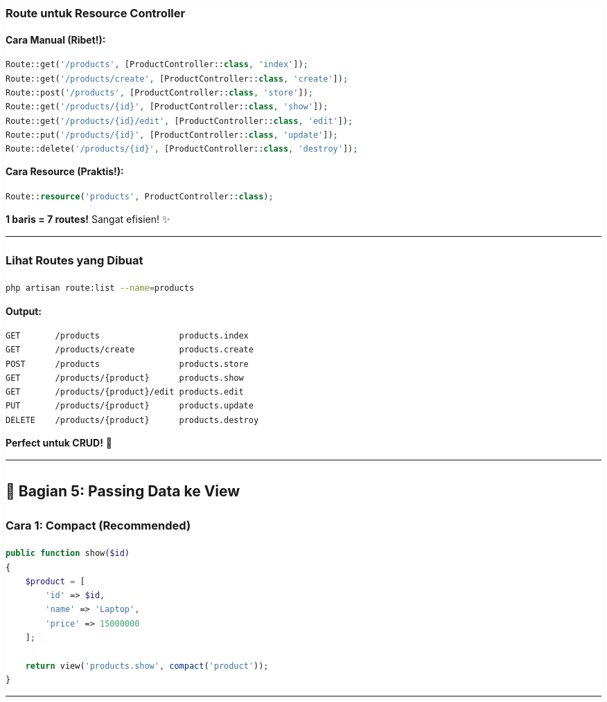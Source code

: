 
### Route untuk Resource Controller

**Cara Manual (Ribet!):**
```php
Route::get('/products', [ProductController::class, 'index']);
Route::get('/products/create', [ProductController::class, 'create']);
Route::post('/products', [ProductController::class, 'store']);
Route::get('/products/{id}', [ProductController::class, 'show']);
Route::get('/products/{id}/edit', [ProductController::class, 'edit']);
Route::put('/products/{id}', [ProductController::class, 'update']);
Route::delete('/products/{id}', [ProductController::class, 'destroy']);
```

**Cara Resource (Praktis!):**
```php
Route::resource('products', ProductController::class);
```

**1 baris = 7 routes!** Sangat efisien! ✨

---

### Lihat Routes yang Dibuat

```bash
php artisan route:list --name=products
```

**Output:**
```
GET       /products                products.index
GET       /products/create         products.create
POST      /products                products.store
GET       /products/{product}      products.show
GET       /products/{product}/edit products.edit
PUT       /products/{product}      products.update
DELETE    /products/{product}      products.destroy
```

**Perfect untuk CRUD!** 🎉

---

## 💾 Bagian 5: Passing Data ke View

### Cara 1: Compact (Recommended)

```php
public function show($id)
{
    $product = [
        'id' => $id,
        'name' => 'Laptop',
        'price' => 15000000
    ];

    return view('products.show', compact('product'));
}
```

---